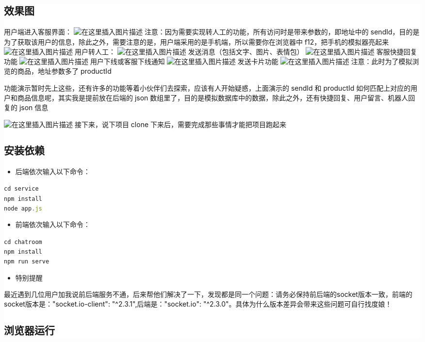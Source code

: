 ## 效果图

用户端进入客服界面：
![在这里插入图片描述](https://img-blog.csdnimg.cn/20210103085849794.gif#pic_center)
注意：因为需要实现转人工的功能，所有访问时是带来参数的，即地址中的 sendId，目的是为了获取该用户的信息，除此之外，需要注意的是，用户端采用的是手机端，所以需要你在浏览器中 f12，把手机的模拟器亮起来
![在这里插入图片描述](https://img-blog.csdnimg.cn/20210103093823151.jpg#pic_center)
用户转人工：
![在这里插入图片描述](https://img-blog.csdnimg.cn/20210103090536395.gif#pic_center)
发送消息（包括文字、图片、表情包）
![在这里插入图片描述](https://img-blog.csdnimg.cn/20210103091327169.gif#pic_center)
客服快捷回复功能
![在这里插入图片描述](https://img-blog.csdnimg.cn/20210103091627106.gif#pic_center)
用户下线或客服下线通知
![在这里插入图片描述](https://img-blog.csdnimg.cn/20210103092109974.gif#pic_center)
发送卡片功能
![在这里插入图片描述](https://img-blog.csdnimg.cn/20210103092446352.gif#pic_center)
注意：此时为了模拟浏览的商品，地址参数多了 productId

功能演示暂时先上这些，还有许多的功能等着小伙伴们去探索，应该有人开始疑惑，上面演示的 sendId 和 productId 如何匹配上对应的用户和商品信息呢，其实我是提前放在后端的 json 数组里了，目的是模拟数据库中的数据，除此之外，还有快捷回复、用户留言、机器人回复的 json 信息

![在这里插入图片描述](https://img-blog.csdnimg.cn/20210103093054564.jpg?x-oss-process=image/watermark,type_ZmFuZ3poZW5naGVpdGk,shadow_10,text_aHR0cHM6Ly9ibG9nLmNzZG4ubmV0L3dlaXhpbl80MjAwMDgxNg==,size_16,color_FFFFFF,t_70#pic_center)
接下来，说下项目 clone 下来后，需要完成那些事情才能把项目跑起来

## 安装依赖

- 后端依次输入以下命令：

```javascript
cd service
npm install
node app.js
```

- 前端依次输入以下命令：

```javascript
cd chatroom
npm install
npm run serve
```

- 特别提醒

最近遇到几位用户加我说前后端服务不通，后来帮他们解决了一下，发现都是同一个问题：请务必保持前后端的socket版本一致，前端的socket版本是："socket.io-client": "^2.3.1",后端是："socket.io": "^2.3.0"。具体为什么版本差异会带来这些问题可自行找度娘！

## 浏览器运行
